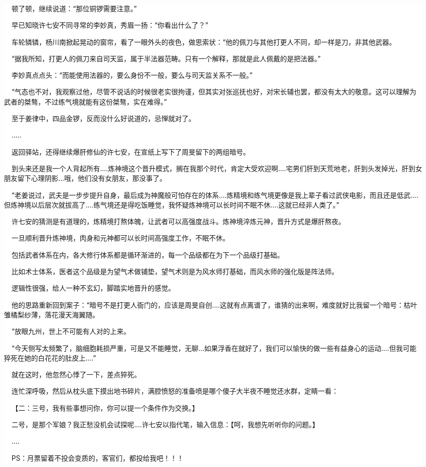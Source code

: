     顿了顿，继续说道：“那位铜锣需要注意。”

    早已知晓许七安不同寻常的李妙真，秀眉一扬：“你看出什么了？”

    车轮辚辚，杨川南掀起晃动的窗帘，看了一眼外头的夜色，做思索状：“他的佩刀与其他打更人不同，却一样是刀，非其他武器。

    “据我所知，打更人的佩刀来自司天监，属于半法器范畴。只有一个解释，那就是此人佩戴的是把法器。”

    李妙真点点头：“而能使用法器的，要么身份不一般，要么与司天监关系不一般。”

    “气态也不对，我观察过他，尽管不说话的时候很老实很拘谨，但其实对张巡抚也好，对宋长辅也罢，都没有太大的敬意。这可以理解为武者的桀骜，不过练气境就能有这份桀骜，实在难得。”

    至于姜律中，四品金锣，反而没什么好说道的，忌惮就对了。

    .....

    返回驿站，还得继续爆肝修仙的许七安，在宣纸上写下了周旻留下的两组暗号。

    到头来还是我一个人背起所有....炼神境这个晋升模式，搁在我那个时代，肯定大受欢迎啊....宅男们肝到天荒地老，肝到头发掉光，肝到女朋友留下心理阴影...哦，他们没有女朋友，那没事了。

    “老姜说过，武夫是一步步提升自身，最后成为神魔般可怕存在的体系....炼精境和练气境更像是我上辈子看过武侠电影，而且还是低武....但炼神境以后层次就拔高了....练气境还是得吃饭睡觉，我怀疑炼神境可以长时间不眠不休....这就已经非人类了。”

    许七安的猜测是有道理的，炼精境打熬体魄，让武者可以高强度战斗。炼神境淬炼元神，晋升方式是爆肝熬夜。

    一旦顺利晋升炼神境，肉身和元神都可以长时间高强度工作，不眠不休。

    包括武者体系在内，各大修行体系都是循环渐进的，每一个品级都在为下一个品级打基础。

    比如术士体系，医者这个品级是为望气术做铺垫，望气术则是为风水师打基础，而风水师的强化版是阵法师。

    逻辑性很强，给人一种不玄幻，脚踏实地晋升的感觉。

    他的思路重新回到案子：“暗号不是打更人衙门的，应该是周旻自创....这就有点离谱了，谁猜的出来啊，难度就好比我留一个暗号：枯叶雏橘梨纱薄，落花漫天海翼随。

    “放眼九州，世上不可能有人对的上来。

    “今天侧写太频繁了，脑细胞耗损严重，可是又不能睡觉，无聊...如果浮香在就好了，我们可以愉快的做一些有益身心的运动....但我可能猝死在她的白花花的肚皮上....”

    就在这时，他忽然心悸了一下，差点猝死。

    连忙深呼吸，然后从枕头底下摸出地书碎片，满腔愤怒的准备喷是哪个傻子大半夜不睡觉还水群，定睛一看：

    【二：三号，我有些事想问你，你可以提一个条件作为交换。】

    二号，是那个军娘？我正愁没机会试探呢....许七安以指代笔，输入信息：【呵，我想先听听你的问题。】

    ....

    PS：月票留着不投会变质的，客官们，都投给我吧！！！